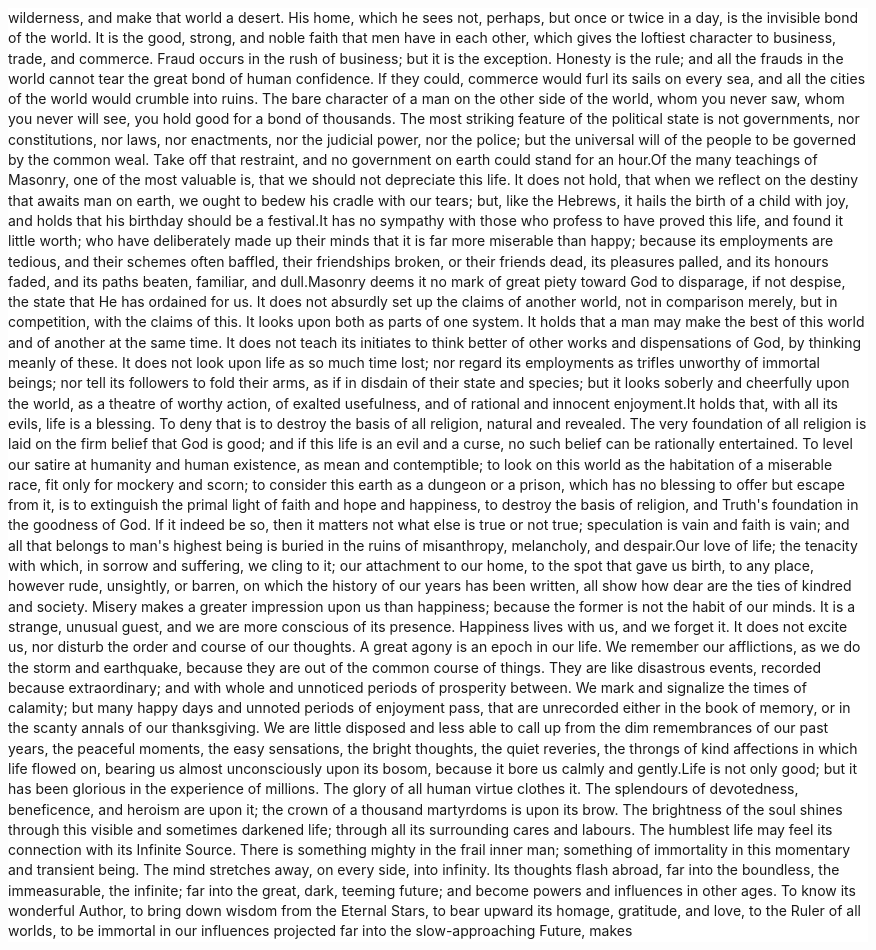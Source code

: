 wilderness, and make that world a desert. His home, which he sees not, perhaps, but once or twice in a day, is the invisible bond of the world. It is the good, strong, and noble faith that men have in each other, which gives the loftiest character to business, trade, and commerce. Fraud occurs in the rush of business; but it is the exception. Honesty is the rule; and all the frauds in the world cannot tear the great bond of human confidence. If they could, commerce would furl its sails on every sea, and all the cities of the world would crumble into ruins. The bare character of a man on the other side of the world, whom you never saw, whom you never will see, you hold good for a bond of thousands. The most striking feature of the political state is not governments, nor constitutions, nor laws, nor enactments, nor the judicial power, nor the police; but the universal will of the people to be governed by the common weal. Take off that restraint, and no government on earth could stand for an hour.Of the many teachings of Masonry, one of the most valuable is, that we should not depreciate this life. It does not hold, that when we reflect on the destiny that awaits man on earth, we ought to bedew his cradle with our tears; but, like the Hebrews, it hails the birth of a child with joy, and holds that his birthday should be a festival.It has no sympathy with those who profess to have proved this life, and found it little worth; who have deliberately made up their minds that it is far more miserable than happy; because its employments are tedious, and their schemes often baffled, their friendships broken, or their friends dead, its pleasures palled, and its honours faded, and its paths beaten, familiar, and dull.Masonry deems it no mark of great piety toward God to disparage, if not despise, the state that He has ordained for us. It does not absurdly set up the claims of another world, not in comparison merely, but in competition, with the claims of this. It looks upon both as parts of one system. It holds that a man may make the best of this world and of another at the same time. It does not teach its initiates to think better of other works and dispensations of God, by thinking meanly of these. It does not look upon life as so much time lost; nor regard its employments as trifles unworthy of immortal beings; nor tell its followers to fold their arms, as if in disdain of their state and species; but it looks soberly and cheerfully upon the world, as a theatre of worthy action, of exalted usefulness, and of rational and innocent enjoyment.It holds that, with all its evils, life is a blessing. To deny that is to destroy the basis of all religion, natural and revealed. The very foundation of all religion is laid on the firm belief that God is good; and if this life is an evil and a curse, no such belief can be rationally entertained. To level our satire at humanity and human existence, as mean and contemptible; to look on this world as the habitation of a miserable race, fit only for mockery and scorn; to consider this earth as a dungeon or a prison, which has no blessing to offer but escape from it, is to extinguish the primal light of faith and hope and happiness, to destroy the basis of religion, and Truth's foundation in the goodness of God. If it indeed be so, then it matters not what else is true or not true; speculation is vain and faith is vain; and all that belongs to man's highest being is buried in the ruins of misanthropy, melancholy, and despair.Our love of life; the tenacity with which, in sorrow and suffering, we cling to it; our attachment to our home, to the spot that gave us birth, to any place, however rude, unsightly, or barren, on which the history of our years has been written, all show how dear are the ties of kindred and society. Misery makes a greater impression upon us than happiness; because the former is not the habit of our minds. It is a strange, unusual guest, and we are more conscious of its presence. Happiness lives with us, and we forget it. It does not excite us, nor disturb the order and course of our thoughts. A great agony is an epoch in our life. We remember our afflictions, as we do the storm and earthquake, because they are out of the common course of things. They are like disastrous events, recorded because extraordinary; and with whole and unnoticed periods of prosperity between. We mark and signalize the times of calamity; but many happy days and unnoted periods of enjoyment pass, that are unrecorded either in the book of memory, or in the scanty annals of our thanksgiving. We are little disposed and less able to call up from the dim remembrances of our past years, the peaceful moments, the easy sensations, the bright thoughts, the quiet reveries, the throngs of kind affections in which life flowed on, bearing us almost unconsciously upon its bosom, because it bore us calmly and gently.Life is not only good; but it has been glorious in the experience of millions. The glory of all human virtue clothes it. The splendours of devotedness, beneficence, and heroism are upon it; the crown of a thousand martyrdoms is upon its brow. The brightness of the soul shines through this visible and sometimes darkened life; through all its surrounding cares and labours. The humblest life may feel its connection with its Infinite Source. There is something mighty in the frail inner man; something of immortality in this momentary and transient being. The mind stretches away, on every side, into infinity. Its thoughts flash abroad, far into the boundless, the immeasurable, the infinite; far into the great, dark, teeming future; and become powers and influences in other ages. To know its wonderful Author, to bring down wisdom from the Eternal Stars, to bear upward its homage, gratitude, and love, to the Ruler of all worlds, to be immortal in our influences projected far into the slow-approaching Future, makes